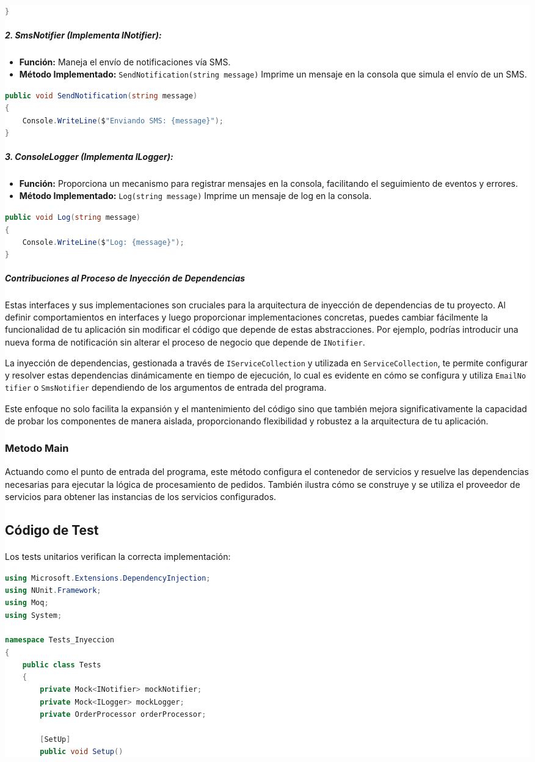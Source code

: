 ```csharp
}
```
##### 2. SmsNotifier (Implementa INotifier):
- **Función:** Maneja el envío de notificaciones vía SMS.
- **Método Implementado:** `SendNotification(string message)` Imprime un mensaje en la consola que simula el envío de un SMS.
```csharp
public void SendNotification(string message)
{
    Console.WriteLine($"Enviando SMS: {message}");
}
```
##### 3. ConsoleLogger (Implementa ILogger):
- **Función:** Proporciona un mecanismo para registrar mensajes en la consola, facilitando el seguimiento de eventos y errores.
- **Método Implementado:** `Log(string message)` Imprime un mensaje de log en la consola.
```csharp
public void Log(string message)
{
    Console.WriteLine($"Log: {message}");
}
```
##### Contribuciones al Proceso de Inyección de Dependencias
Estas interfaces y sus implementaciones son cruciales para la arquitectura de inyección de dependencias de tu proyecto. Al definir comportamientos en interfaces y luego proporcionar implementaciones concretas, puedes cambiar fácilmente la funcionalidad de tu aplicación sin modificar el código que depende de estas abstracciones. Por ejemplo, podrías introducir una nueva forma de notificación sin alterar el proceso de negocio que depende de `INotifier`.

La inyección de dependencias, gestionada a través de `IServiceCollection` y utilizada en `ServiceCollection`, te permite configurar y resolver estas dependencias dinámicamente en tiempo de ejecución, lo cual es evidente en cómo se configura y utiliza `EmailNotifier` o `SmsNotifier` dependiendo de los argumentos de entrada del programa.

Este enfoque no solo facilita la expansión y el mantenimiento del código sino que también mejora significativamente la capacidad de probar los componentes de manera aislada, proporcionando flexibilidad y robustez a la arquitectura de tu aplicación.

### Metodo Main
Actuando como el punto de entrada del programa, este método configura el contenedor de servicios y resuelve las dependencias necesarias para ejecutar la lógica de procesamiento de pedidos. También ilustra cómo se construye y se utiliza el proveedor de servicios para obtener las instancias de los servicios configurados.

## Código de Test
Los tests unitarios verifican la correcta implementación:
```csharp
using Microsoft.Extensions.DependencyInjection;
using NUnit.Framework;
using Moq;
using System;

namespace Tests_Inyeccion
{
    public class Tests
    {
        private Mock<INotifier> mockNotifier;
        private Mock<ILogger> mockLogger;
        private OrderProcessor orderProcessor;

        [SetUp]
        public void Setup()
```